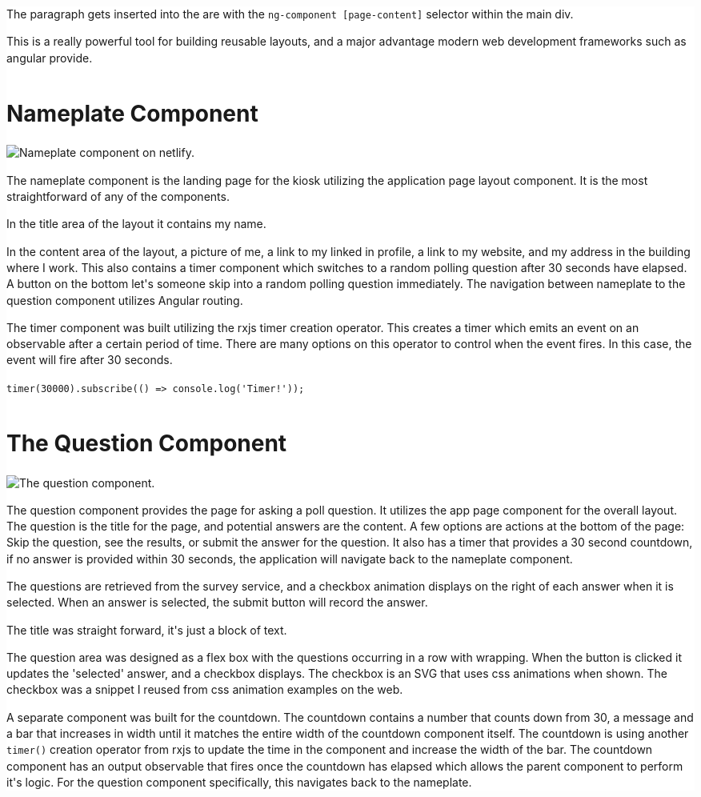 The paragraph gets inserted into the are with the ```ng-component [page-content]``` selector within the main div.  

This is a really powerful tool for building reusable layouts, and a major advantage modern web development frameworks such as angular provide.

# Nameplate Component

![Nameplate component on netlify.](/images/pi-plate/nameplate-001.jpg)

The nameplate component is the landing page for the kiosk utilizing the application page layout component.  It is the most straightforward of any of the components.

In the title area of the layout it contains my name.

In the content area of the layout, a picture of me, a link to my linked in profile, a link to my website, and my address in the building where I work.  This also contains a timer component which switches to a random polling question after 30 seconds have elapsed.  A button on the bottom let's someone skip into a random polling question immediately.   The navigation between nameplate to the question component utilizes Angular routing.

The timer component was built utilizing the rxjs timer creation operator.  This creates a timer which emits an event on an observable after a certain period of time.  There are many options on this operator to control when the event fires.  In this case, the event will fire after 30 seconds.

```
timer(30000).subscribe(() => console.log('Timer!'));
```

# The Question Component

![The question component.](/images/pi-plate/question-001.jpg)

The question component provides the page for asking a poll question.  It utilizes the app page component for the overall layout. The question is the title for the page, and potential answers are the content. A few options are actions at the bottom of the page:  Skip the question, see the results, or submit the answer for the question.  It also has a timer that provides a 30 second countdown, if no answer is provided within 30 seconds, the application will navigate back to the nameplate component.

The questions are retrieved from the survey service, and a checkbox animation displays on the right of each answer when it is selected.  When an answer is selected, the submit button will record the answer.

The title was straight forward, it's just a block of text.

The question area was designed as a flex box with the questions occurring in a row with wrapping.  When the button is clicked it updates the 'selected' answer, and a checkbox displays.  The checkbox is an SVG that uses css animations when shown.  The checkbox was a snippet I reused from css animation examples on the web.

A separate component was built for the countdown.  The countdown contains a number that counts down from 30, a message and a bar that increases in width until it matches the entire width of the countdown component itself.  The countdown is using another ```timer()``` creation operator from rxjs to update the time in the component and increase the width of the bar.  The countdown component has an output observable that fires once the countdown has elapsed which allows the parent component to perform it's logic.  For the question component specifically, this navigates back to the nameplate.
